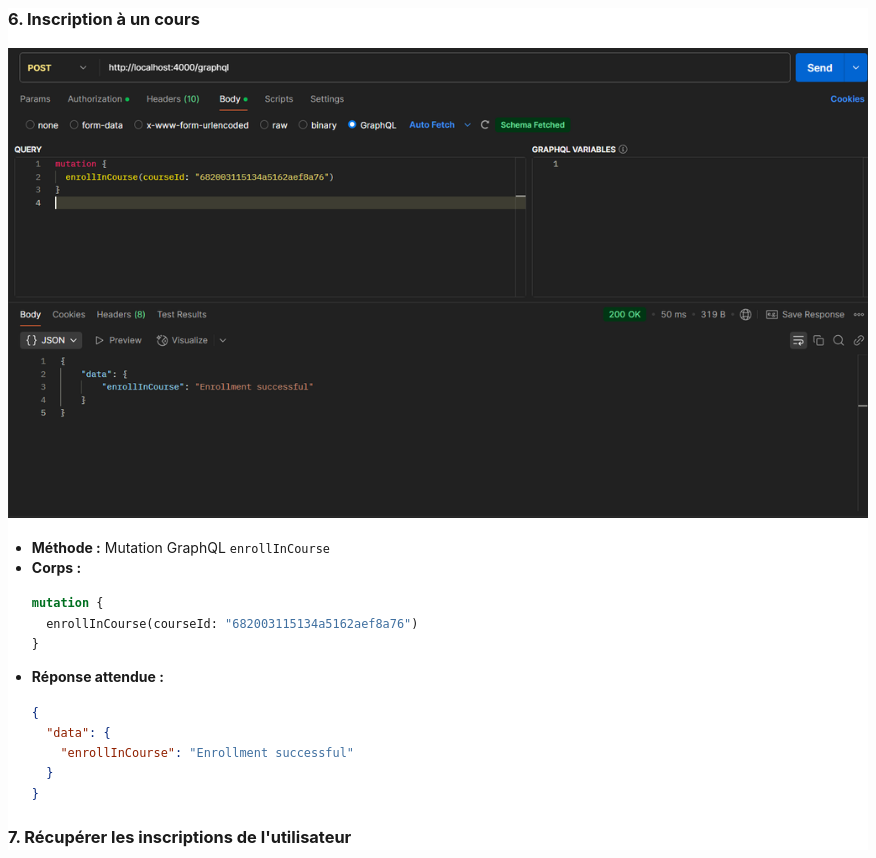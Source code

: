 ### 6. Inscription à un cours

![Inscription cours Postman](./screenshots/inscription.png)

- **Méthode :** Mutation GraphQL `enrollInCourse`
- **Corps :**
  ```graphql
  mutation {
    enrollInCourse(courseId: "682003115134a5162aef8a76")
  }

  ```
- **Réponse attendue :**
  ```json
  {
    "data": {
      "enrollInCourse": "Enrollment successful"
    }
  }
  ```

### 7. Récupérer les inscriptions de l'utilisateur
